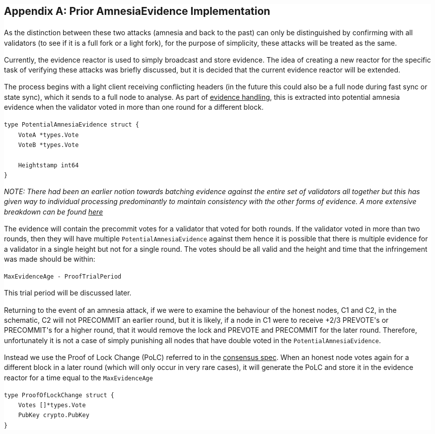 ## Appendix A: Prior AmnesiaEvidence Implementation

As the distinction between these two attacks (amnesia and back to the past) can only be distinguished by confirming with all validators (to see if it is a full fork or a light fork), for the purpose of simplicity, these attacks will be treated as the same.

Currently, the evidence reactor is used to simply broadcast and store evidence. The idea of creating a new reactor for the specific task of verifying these attacks was briefly discussed, but it is decided that the current evidence reactor will be extended.

The process begins with a light client receiving conflicting headers (in the future this could also be a full node during fast sync or state sync), which it sends to a full node to analyse. As part of [evidence handling](https://github.com/mihongtech/tendermint/blob/master/docs/architecture/adr-047-handling-evidence-from-light-client.md), this is extracted into potential amnesia evidence when the validator voted in more than one round for a different block.

```golang
type PotentialAmnesiaEvidence struct {
	VoteA *types.Vote
	VoteB *types.Vote

	Heightstamp int64
}
```

*NOTE: There had been an earlier notion towards batching evidence against the entire set of validators all together but this has given way to individual processing predominantly to maintain consistency with the other forms of evidence. A more extensive breakdown can be found [here](https://github.com/mihongtech/tendermint/issues/4729)*

The evidence will contain the precommit votes for a validator that voted for both rounds. If the validator voted in more than two rounds, then they will have multiple `PotentialAmnesiaEvidence` against them hence it is possible that there is multiple evidence for a validator in a single height but not for a single round. The votes should be all valid and the height and time that the infringement was made should be within:

`MaxEvidenceAge - ProofTrialPeriod`

This trial period will be discussed later.

Returning to the event of an amnesia attack, if we were to examine the behaviour of the honest nodes, C1 and C2, in the schematic, C2 will not PRECOMMIT an earlier round, but it is likely, if a node in C1 were to receive +2/3 PREVOTE's or PRECOMMIT's for a higher round, that it would remove the lock and PREVOTE and PRECOMMIT for the later round. Therefore, unfortunately it is not a case of simply punishing all nodes that have double voted in the `PotentialAmnesiaEvidence`.

Instead we use the Proof of Lock Change (PoLC) referred to in the [consensus spec](https://github.com/tendermint/spec/blob/master/spec/consensus/consensus.md#terms). When an honest node votes again for a different block in a later round
(which will only occur in very rare cases), it will generate the PoLC and store it in the evidence reactor for a time equal to the `MaxEvidenceAge`

```golang
type ProofOfLockChange struct {
	Votes []*types.Vote
	PubKey crypto.PubKey
}
```
